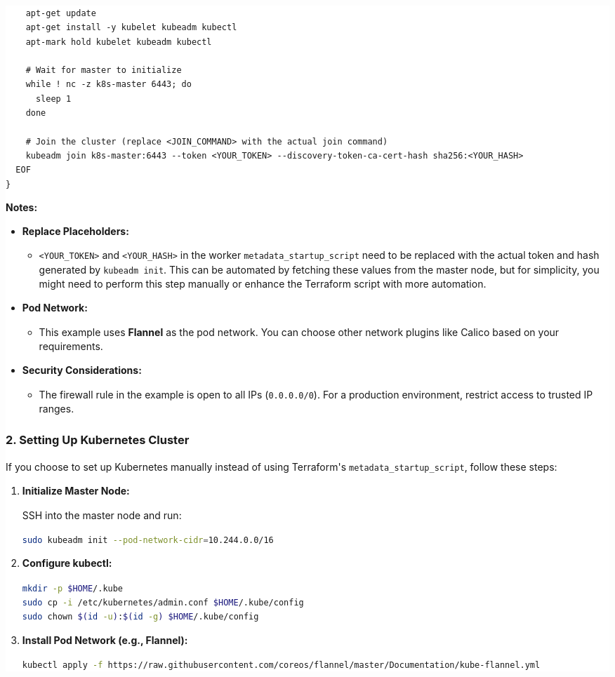 ```hcl
    apt-get update
    apt-get install -y kubelet kubeadm kubectl
    apt-mark hold kubelet kubeadm kubectl

    # Wait for master to initialize
    while ! nc -z k8s-master 6443; do
      sleep 1
    done

    # Join the cluster (replace <JOIN_COMMAND> with the actual join command)
    kubeadm join k8s-master:6443 --token <YOUR_TOKEN> --discovery-token-ca-cert-hash sha256:<YOUR_HASH>
  EOF
}
```

**Notes:**

- **Replace Placeholders:**
    - `<YOUR_TOKEN>` and `<YOUR_HASH>` in the worker `metadata_startup_script` need to be replaced with the actual token and hash generated by `kubeadm init`. This can be automated by fetching these values from the master node, but for simplicity, you might need to perform this step manually or enhance the Terraform script with more automation.

- **Pod Network:**
    - This example uses **Flannel** as the pod network. You can choose other network plugins like Calico based on your requirements.

- **Security Considerations:**
    - The firewall rule in the example is open to all IPs (`0.0.0.0/0`). For a production environment, restrict access to trusted IP ranges.

### **2. Setting Up Kubernetes Cluster**

If you choose to set up Kubernetes manually instead of using Terraform's `metadata_startup_script`, follow these steps:

1. **Initialize Master Node:**

   SSH into the master node and run:

   ```bash
   sudo kubeadm init --pod-network-cidr=10.244.0.0/16
   ```

2. **Configure kubectl:**

   ```bash
   mkdir -p $HOME/.kube
   sudo cp -i /etc/kubernetes/admin.conf $HOME/.kube/config
   sudo chown $(id -u):$(id -g) $HOME/.kube/config
   ```

3. **Install Pod Network (e.g., Flannel):**

   ```bash
   kubectl apply -f https://raw.githubusercontent.com/coreos/flannel/master/Documentation/kube-flannel.yml
   ```
